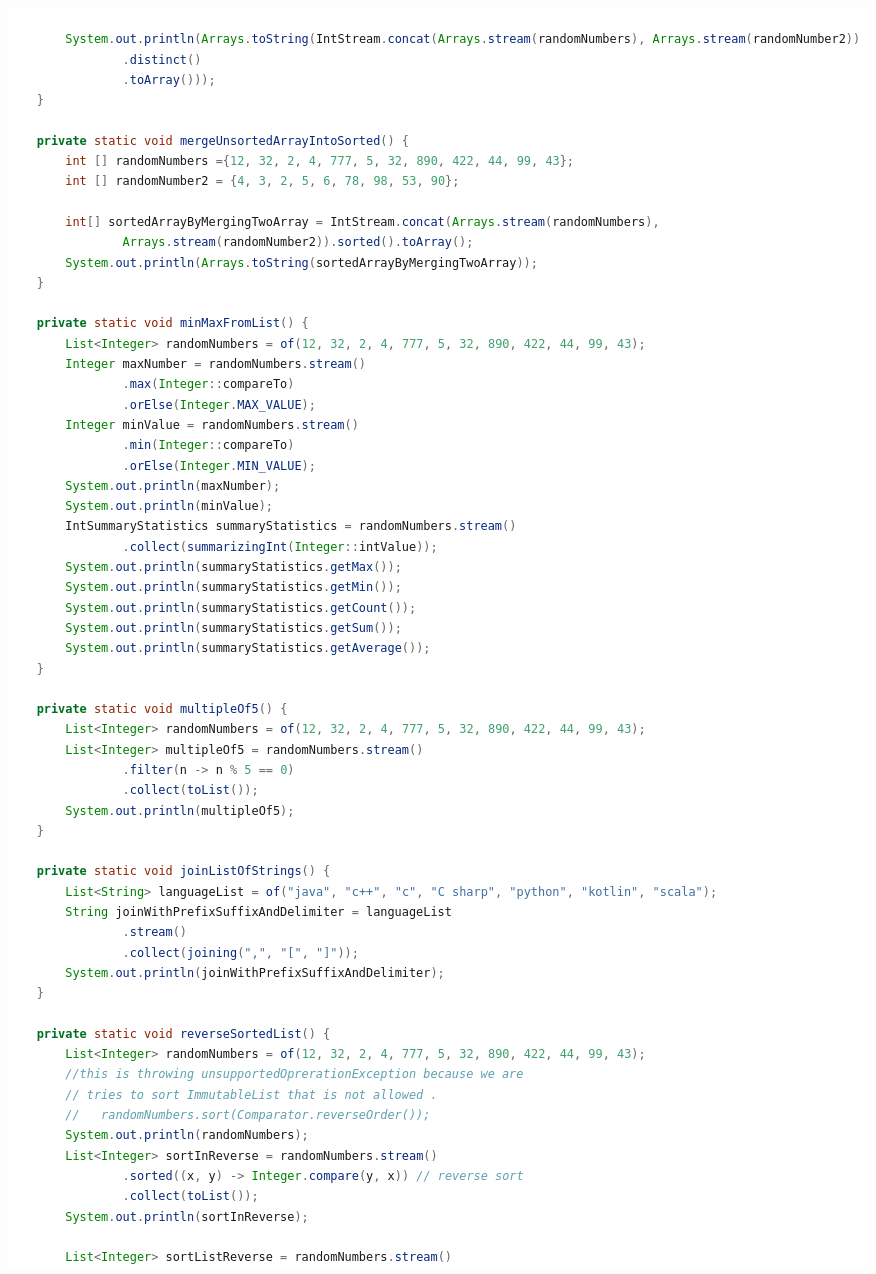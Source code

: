 ```java

        System.out.println(Arrays.toString(IntStream.concat(Arrays.stream(randomNumbers), Arrays.stream(randomNumber2))
                .distinct()
                .toArray()));
    }

    private static void mergeUnsortedArrayIntoSorted() {
        int [] randomNumbers ={12, 32, 2, 4, 777, 5, 32, 890, 422, 44, 99, 43};
        int [] randomNumber2 = {4, 3, 2, 5, 6, 78, 98, 53, 90};

        int[] sortedArrayByMergingTwoArray = IntStream.concat(Arrays.stream(randomNumbers),
                Arrays.stream(randomNumber2)).sorted().toArray();
        System.out.println(Arrays.toString(sortedArrayByMergingTwoArray));
    }

    private static void minMaxFromList() {
        List<Integer> randomNumbers = of(12, 32, 2, 4, 777, 5, 32, 890, 422, 44, 99, 43);
        Integer maxNumber = randomNumbers.stream()
                .max(Integer::compareTo)
                .orElse(Integer.MAX_VALUE);
        Integer minValue = randomNumbers.stream()
                .min(Integer::compareTo)
                .orElse(Integer.MIN_VALUE);
        System.out.println(maxNumber);
        System.out.println(minValue);
        IntSummaryStatistics summaryStatistics = randomNumbers.stream()
                .collect(summarizingInt(Integer::intValue));
        System.out.println(summaryStatistics.getMax());
        System.out.println(summaryStatistics.getMin());
        System.out.println(summaryStatistics.getCount());
        System.out.println(summaryStatistics.getSum());
        System.out.println(summaryStatistics.getAverage());
    }

    private static void multipleOf5() {
        List<Integer> randomNumbers = of(12, 32, 2, 4, 777, 5, 32, 890, 422, 44, 99, 43);
        List<Integer> multipleOf5 = randomNumbers.stream()
                .filter(n -> n % 5 == 0)
                .collect(toList());
        System.out.println(multipleOf5);
    }

    private static void joinListOfStrings() {
        List<String> languageList = of("java", "c++", "c", "C sharp", "python", "kotlin", "scala");
        String joinWithPrefixSuffixAndDelimiter = languageList
                .stream()
                .collect(joining(",", "[", "]"));
        System.out.println(joinWithPrefixSuffixAndDelimiter);
    }

    private static void reverseSortedList() {
        List<Integer> randomNumbers = of(12, 32, 2, 4, 777, 5, 32, 890, 422, 44, 99, 43);
        //this is throwing unsupportedOprerationException because we are
        // tries to sort ImmutableList that is not allowed .
        //   randomNumbers.sort(Comparator.reverseOrder());
        System.out.println(randomNumbers);
        List<Integer> sortInReverse = randomNumbers.stream()
                .sorted((x, y) -> Integer.compare(y, x)) // reverse sort
                .collect(toList());
        System.out.println(sortInReverse);

        List<Integer> sortListReverse = randomNumbers.stream()
```